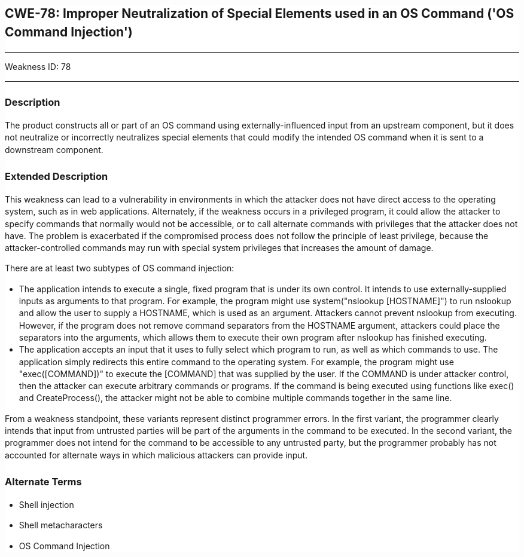 ## CWE-78: Improper Neutralization of Special Elements used in an OS Command ('OS Command Injection')
--------------------------------------------------------------------------------------------------

Weakness ID: 78

------------------

### Description

The product constructs all or part of an OS command using externally-influenced input from an upstream component, but it does not neutralize or incorrectly neutralizes special elements that could modify the intended OS command when it is sent to a downstream component.


### Extended Description

This weakness can lead to a vulnerability in environments in which the attacker does not have direct access to the operating system, such as in web applications. Alternately, if the weakness occurs in a privileged program, it could allow the attacker to specify commands that normally would not be accessible, or to call alternate commands with privileges that the attacker does not have. The problem is exacerbated if the compromised process does not follow the principle of least privilege, because the attacker-controlled commands may run with special system privileges that increases the amount of damage.

There are at least two subtypes of OS command injection:

*   The application intends to execute a single, fixed program that is under its own control. It intends to use externally-supplied inputs as arguments to that program. For example, the program might use system("nslookup \[HOSTNAME\]") to run nslookup and allow the user to supply a HOSTNAME, which is used as an argument. Attackers cannot prevent nslookup from executing. However, if the program does not remove command separators from the HOSTNAME argument, attackers could place the separators into the arguments, which allows them to execute their own program after nslookup has finished executing.
*   The application accepts an input that it uses to fully select which program to run, as well as which commands to use. The application simply redirects this entire command to the operating system. For example, the program might use "exec(\[COMMAND\])" to execute the \[COMMAND\] that was supplied by the user. If the COMMAND is under attacker control, then the attacker can execute arbitrary commands or programs. If the command is being executed using functions like exec() and CreateProcess(), the attacker might not be able to combine multiple commands together in the same line.

From a weakness standpoint, these variants represent distinct programmer errors. In the first variant, the programmer clearly intends that input from untrusted parties will be part of the arguments in the command to be executed. In the second variant, the programmer does not intend for the command to be accessible to any untrusted party, but the programmer probably has not accounted for alternate ways in which malicious attackers can provide input.

### Alternate Terms

* Shell injection

* Shell metacharacters

* OS Command Injection

